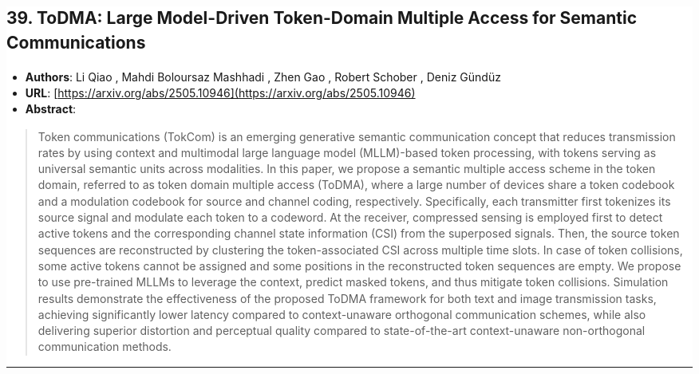 
## 39. ToDMA: Large Model-Driven Token-Domain Multiple Access for Semantic Communications
- **Authors**: Li Qiao , Mahdi Boloursaz Mashhadi , Zhen Gao , Robert Schober , Deniz Gündüz
- **URL**: [https://arxiv.org/abs/2505.10946](https://arxiv.org/abs/2505.10946)
- **Abstract**:
> Token communications (TokCom) is an emerging generative semantic communication concept that reduces transmission rates by using context and multimodal large language model (MLLM)-based token processing, with tokens serving as universal semantic units across modalities. In this paper, we propose a semantic multiple access scheme in the token domain, referred to as token domain multiple access (ToDMA), where a large number of devices share a token codebook and a modulation codebook for source and channel coding, respectively. Specifically, each transmitter first tokenizes its source signal and modulate each token to a codeword. At the receiver, compressed sensing is employed first to detect active tokens and the corresponding channel state information (CSI) from the superposed signals. Then, the source token sequences are reconstructed by clustering the token-associated CSI across multiple time slots. In case of token collisions, some active tokens cannot be assigned and some positions in the reconstructed token sequences are empty. We propose to use pre-trained MLLMs to leverage the context, predict masked tokens, and thus mitigate token collisions. Simulation results demonstrate the effectiveness of the proposed ToDMA framework for both text and image transmission tasks, achieving significantly lower latency compared to context-unaware orthogonal communication schemes, while also delivering superior distortion and perceptual quality compared to state-of-the-art context-unaware non-orthogonal communication methods.

---
